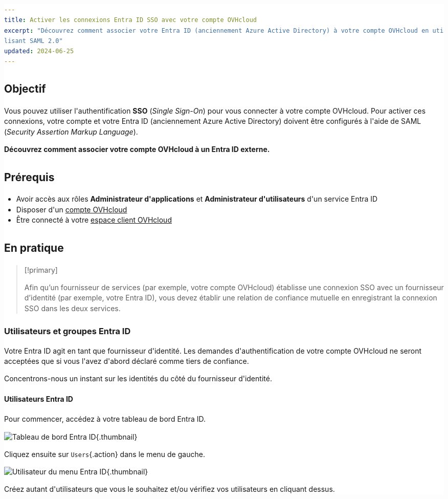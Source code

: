 ```yaml
---
title: Activer les connexions Entra ID SSO avec votre compte OVHcloud
excerpt: "Découvrez comment associer votre Entra ID (anciennement Azure Active Directory) à votre compte OVHcloud en utilisant SAML 2.0"
updated: 2024-06-25
---
```


## Objectif

Vous pouvez utiliser l'authentification **SSO** (*Single Sign-On*) pour vous connecter à votre compte OVHcloud. Pour activer ces connexions, votre compte et votre Entra ID (anciennement Azure Active Directory) doivent être configurés à l'aide de SAML (*Security Assertion Markup Language*).

**Découvrez comment associer votre compte OVHcloud à un Entra ID externe.**

## Prérequis

- Avoir accès aux rôles **Administrateur d'applications** et **Administrateur d'utilisateurs** d'un service Entra ID
- Disposer d'un [compte OVHcloud](/pages/account_and_service_management/account_information/ovhcloud-account-creation)
- Être connecté à votre [espace client OVHcloud](https://www.ovh.com/auth/?action=gotomanager&from=https://www.ovh.com/fr/&ovhSubsidiary=fr)

## En pratique

> [!primary]
>
> Afin qu’un fournisseur de services (par exemple, votre compte OVHcloud) établisse une connexion SSO avec un fournisseur d’identité (par exemple, votre Entra ID), vous devez établir une relation de confiance mutuelle en enregistrant la connexion SSO dans les deux services.
>

### Utilisateurs et groupes Entra ID

Votre Entra ID agit en tant que fournisseur d'identité. Les demandes d'authentification de votre compte OVHcloud ne seront acceptées que si vous l'avez d'abord déclaré comme tiers de confiance.

Concentrons-nous un instant sur les identités du côté du fournisseur d'identité.

#### Utilisateurs Entra ID

Pour commencer, accédez à votre tableau de bord Entra ID.

![Tableau de bord Entra ID](images/azure_ad_dashboard.png){.thumbnail}

Cliquez ensuite sur `Users`{.action} dans le menu de gauche.

![Utilisateur du menu Entra ID](images/azure_ad_menu_user.png){.thumbnail}

Créez autant d'utilisateurs que vous le souhaitez et/ou vérifiez vos utilisateurs en cliquant dessus.
